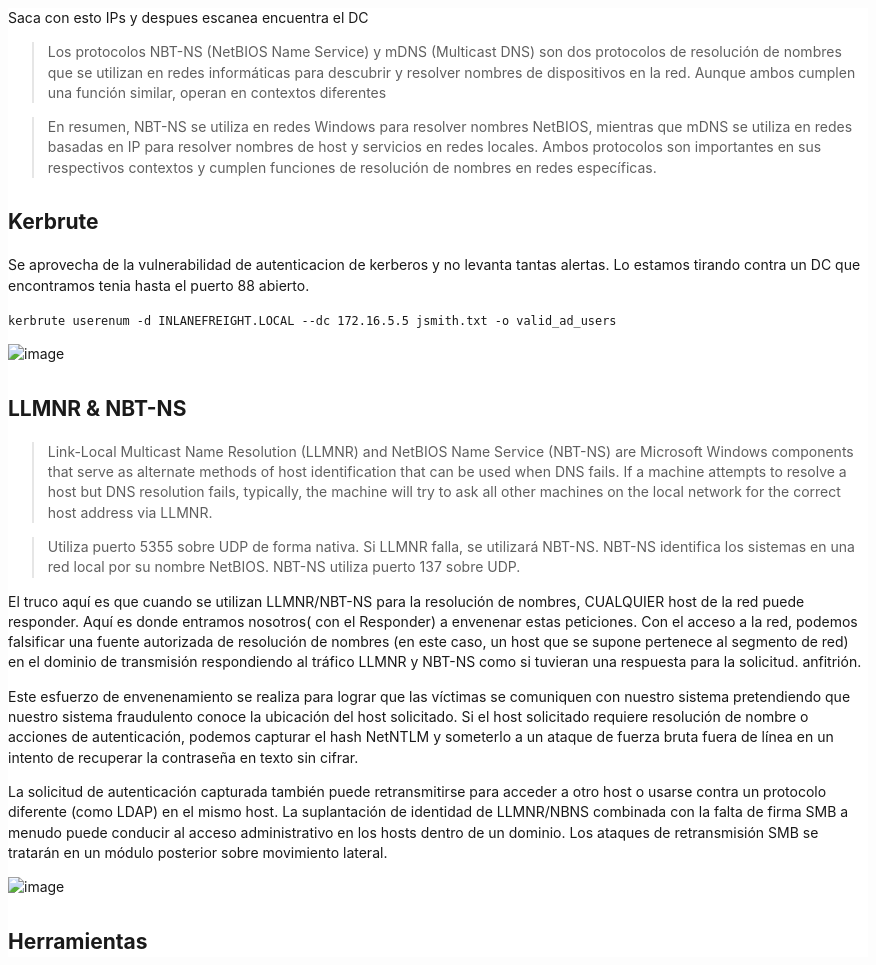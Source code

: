 Saca con esto IPs y despues escanea encuentra el DC

> Los protocolos NBT-NS (NetBIOS Name Service) y mDNS (Multicast DNS) son dos protocolos de resolución de nombres que se utilizan en redes informáticas para descubrir y resolver nombres de dispositivos en la red. Aunque ambos cumplen una función similar, operan en contextos diferentes

> En resumen, NBT-NS se utiliza en redes Windows para resolver nombres NetBIOS, mientras que mDNS se utiliza en redes basadas en IP para resolver nombres de host y servicios en redes locales. Ambos protocolos son importantes en sus respectivos contextos y cumplen funciones de resolución de nombres en redes específicas.


## Kerbrute

Se aprovecha de la vulnerabilidad de autenticacion de kerberos y no levanta tantas alertas. Lo estamos tirando contra un DC que encontramos tenia hasta el puerto 88 abierto.

```
kerbrute userenum -d INLANEFREIGHT.LOCAL --dc 172.16.5.5 jsmith.txt -o valid_ad_users
```

![image](https://github.com/gecr07/HTB-Academy/assets/63270579/dc8b50bb-47f2-4c92-8a5b-ce1d313abaa0)

## LLMNR & NBT-NS

> Link-Local Multicast Name Resolution (LLMNR) and NetBIOS Name Service (NBT-NS) are Microsoft Windows components that serve as alternate methods of host identification that can be used when DNS fails. If a machine attempts to resolve a host but DNS resolution fails, typically, the machine will try to ask all other machines on the local network for the correct host address via LLMNR.


> Utiliza puerto 5355 sobre UDP de forma nativa. Si LLMNR falla, se utilizará NBT-NS. NBT-NS identifica los sistemas en una red local por su nombre NetBIOS. NBT-NS utiliza puerto 137 sobre UDP.

El truco aquí es que cuando se utilizan LLMNR/NBT-NS para la resolución de nombres, CUALQUIER host de la red puede responder. Aquí es donde entramos nosotros( con el Responder) a envenenar estas peticiones. Con el acceso a la red, podemos falsificar una fuente autorizada de resolución de nombres (en este caso, un host que se supone pertenece al segmento de red) en el dominio de transmisión respondiendo al tráfico LLMNR y NBT-NS como si tuvieran una respuesta para la solicitud. anfitrión.

Este esfuerzo de envenenamiento se realiza para lograr que las víctimas se comuniquen con nuestro sistema pretendiendo que nuestro sistema fraudulento conoce la ubicación del host solicitado. Si el host solicitado requiere resolución de nombre o acciones de autenticación, podemos capturar el hash NetNTLM y someterlo a un ataque de fuerza bruta fuera de línea en un intento de recuperar la contraseña en texto sin cifrar. 

La solicitud de autenticación capturada también puede retransmitirse para acceder a otro host o usarse contra un protocolo diferente (como LDAP) en el mismo host. La suplantación de identidad de LLMNR/NBNS combinada con la falta de firma SMB a menudo puede conducir al acceso administrativo en los hosts dentro de un dominio. Los ataques de retransmisión SMB se tratarán en un módulo posterior sobre movimiento lateral.

![image](https://github.com/gecr07/HTB-Academy/assets/63270579/462d8c81-99f4-4db6-a54a-d0b7db95bc99)

## Herramientas
